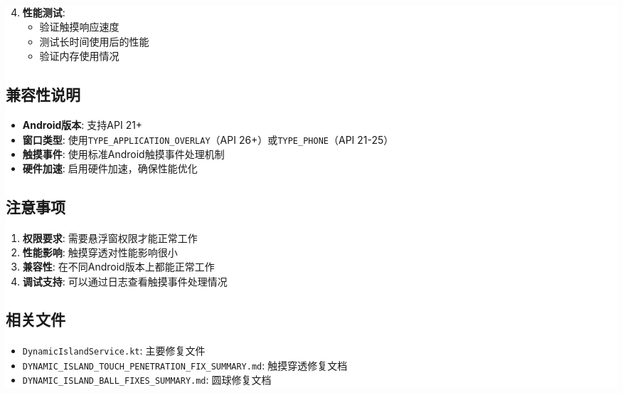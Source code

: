 4. **性能测试**:
   - 验证触摸响应速度
   - 测试长时间使用后的性能
   - 验证内存使用情况

## 兼容性说明

- **Android版本**: 支持API 21+
- **窗口类型**: 使用`TYPE_APPLICATION_OVERLAY`（API 26+）或`TYPE_PHONE`（API 21-25）
- **触摸事件**: 使用标准Android触摸事件处理机制
- **硬件加速**: 启用硬件加速，确保性能优化

## 注意事项

1. **权限要求**: 需要悬浮窗权限才能正常工作
2. **性能影响**: 触摸穿透对性能影响很小
3. **兼容性**: 在不同Android版本上都能正常工作
4. **调试支持**: 可以通过日志查看触摸事件处理情况

## 相关文件

- `DynamicIslandService.kt`: 主要修复文件
- `DYNAMIC_ISLAND_TOUCH_PENETRATION_FIX_SUMMARY.md`: 触摸穿透修复文档
- `DYNAMIC_ISLAND_BALL_FIXES_SUMMARY.md`: 圆球修复文档
